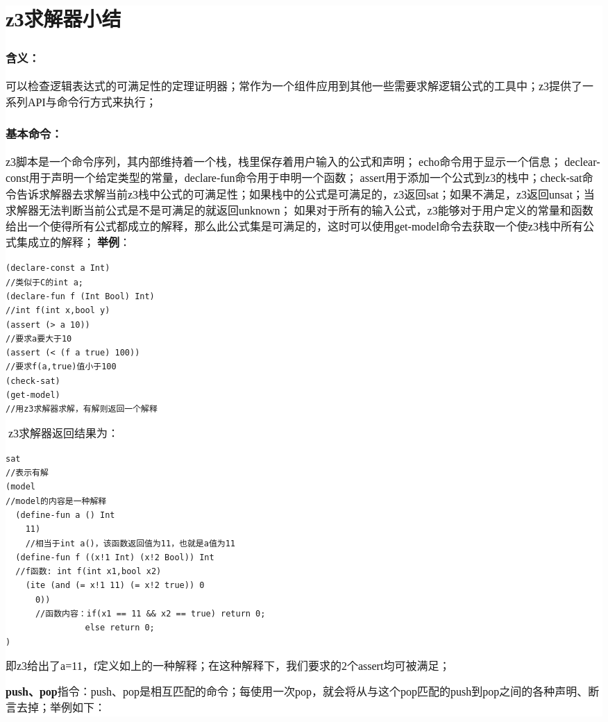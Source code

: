 # <font face="楷体">z3求解器小结</font>

### <font face="楷体">含义：</font>

<font face="楷体" size=3>可以检查逻辑表达式的可满足性的定理证明器；常作为一个组件应用到其他一些需要求解逻辑公式的工具中；z3提供了一系列API与命令行方式来执行；</font>

### <font face="楷体">基本命令：</font>

<font size=3 face="楷体">z3脚本是一个命令序列，其内部维持着一个栈，栈里保存着用户输入的公式和声明；
	echo命令用于显示一个信息；
	declear-const用于声明一个给定类型的常量，declare-fun命令用于申明一个函数；
	assert用于添加一个公式到z3的栈中；check-sat命令告诉求解器去求解当前z3栈中公式的可满足性；如果栈中的公式是可满足的，z3返回sat；如果不满足，z3返回unsat；当求解器无法判断当前公式是不是可满足的就返回unknown；
	如果对于所有的输入公式，z3能够对于用户定义的常量和函数给出一个使得所有公式都成立的解释，那么此公式集是可满足的，这时可以使用get-model命令去获取一个使z3栈中所有公式集成立的解释；
**举例**：
</font>

```
(declare-const a Int)
//类似于C的int a;
(declare-fun f (Int Bool) Int)
//int f(int x,bool y)
(assert (> a 10))
//要求a要大于10
(assert (< (f a true) 100))
//要求f(a,true)值小于100
(check-sat)
(get-model)
//用z3求解器求解，有解则返回一个解释
```

​	<font size=3 face="楷体">z3求解器返回结果为：</font>

```
sat
//表示有解
(model 
//model的内容是一种解释
  (define-fun a () Int
    11)
    //相当于int a()，该函数返回值为11，也就是a值为11
  (define-fun f ((x!1 Int) (x!2 Bool)) Int
  //f函数: int f(int x1,bool x2)
    (ite (and (= x!1 11) (= x!2 true)) 0
      0))
      //函数内容：if(x1 == 11 && x2 == true) return 0;
      			else return 0;
)
```

​	<font size=3 face="楷体">即z3给出了a=11，f定义如上的一种解释；在这种解释下，我们要求的2个assert均可被满足；</font>

​	<font size=3 face="楷体">**push、pop**指令：push、pop是相互匹配的命令；每使用一次pop，就会将从与这个pop匹配的push到pop之间的各种声明、断言去掉；举例如下：</font>
